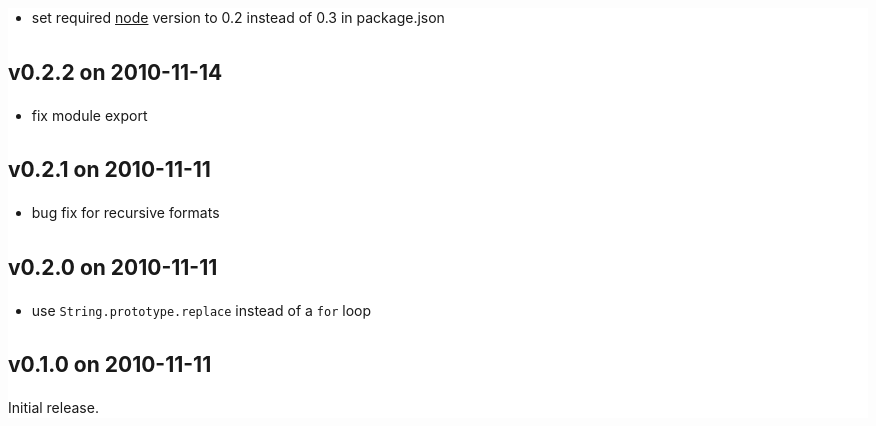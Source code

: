 - set required [node](https://nodejs.org) version to 0.2 instead of 0.3 in package.json

v0.2.2 on 2010-11-14
--------------------

- fix module export

v0.2.1 on 2010-11-11
--------------------

- bug fix for recursive formats

v0.2.0 on 2010-11-11
--------------------

- use `String.prototype.replace` instead of a `for` loop

v0.1.0 on 2010-11-11
--------------------

Initial release.